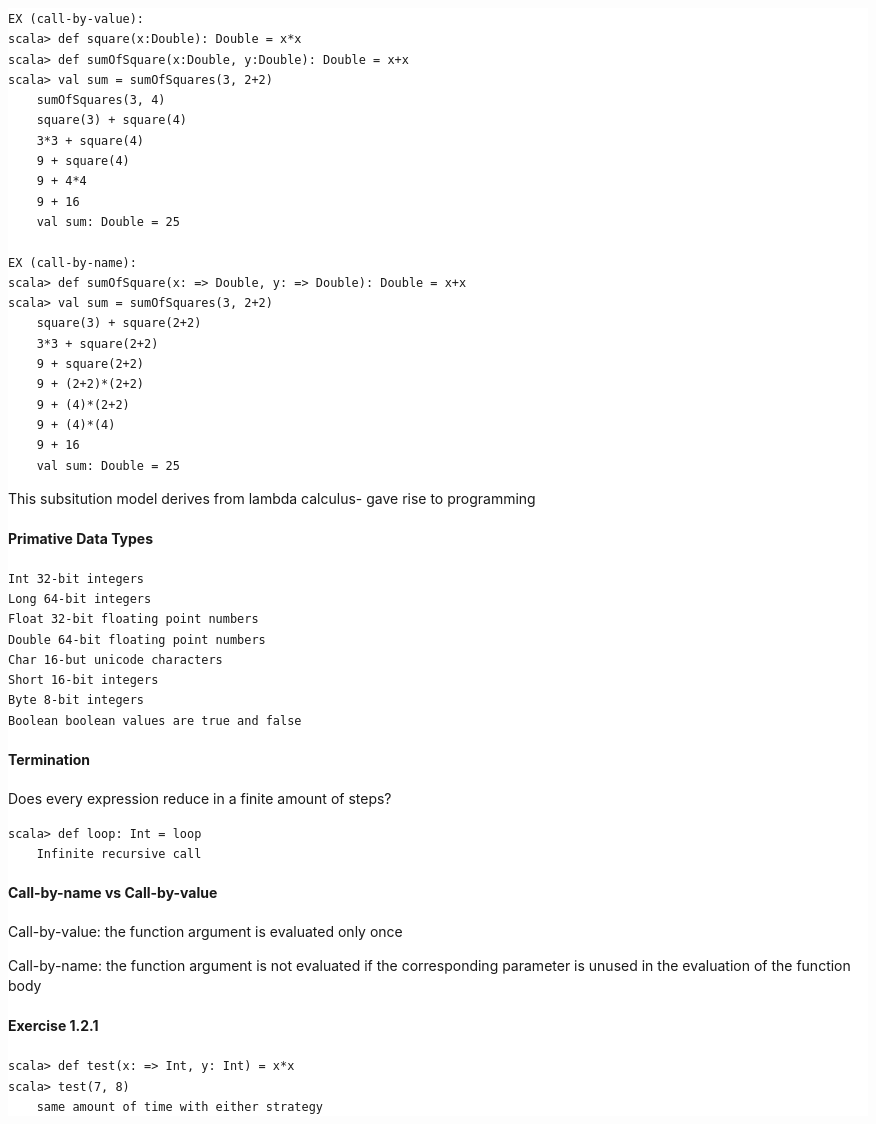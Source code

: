 	EX (call-by-value):
	scala> def square(x:Double): Double = x*x
	scala> def sumOfSquare(x:Double, y:Double): Double = x+x
	scala> val sum = sumOfSquares(3, 2+2)
		sumOfSquares(3, 4)
		square(3) + square(4)
		3*3 + square(4)
		9 + square(4)
		9 + 4*4
		9 + 16
		val sum: Double = 25

	EX (call-by-name):
	scala> def sumOfSquare(x: => Double, y: => Double): Double = x+x
	scala> val sum = sumOfSquares(3, 2+2)
		square(3) + square(2+2)
		3*3 + square(2+2)
		9 + square(2+2)
		9 + (2+2)*(2+2)
		9 + (4)*(2+2)
		9 + (4)*(4)
		9 + 16
		val sum: Double = 25


This subsitution model derives from lambda calculus- gave rise to programming

#### Primative Data Types

	Int 32-bit integers
	Long 64-bit integers
	Float 32-bit floating point numbers
	Double 64-bit floating point numbers
	Char 16-but unicode characters
	Short 16-bit integers
	Byte 8-bit integers
	Boolean boolean values are true and false

#### Termination

Does every expression reduce in a finite amount of steps?	

	scala> def loop: Int = loop
		Infinite recursive call

#### Call-by-name vs Call-by-value

Call-by-value: the function argument is evaluated only once

Call-by-name: the function argument is not evaluated if the corresponding parameter is unused in the evaluation of the function body

#### Exercise 1.2.1

	scala> def test(x: => Int, y: Int) = x*x
	scala> test(7, 8)
		same amount of time with either strategy
